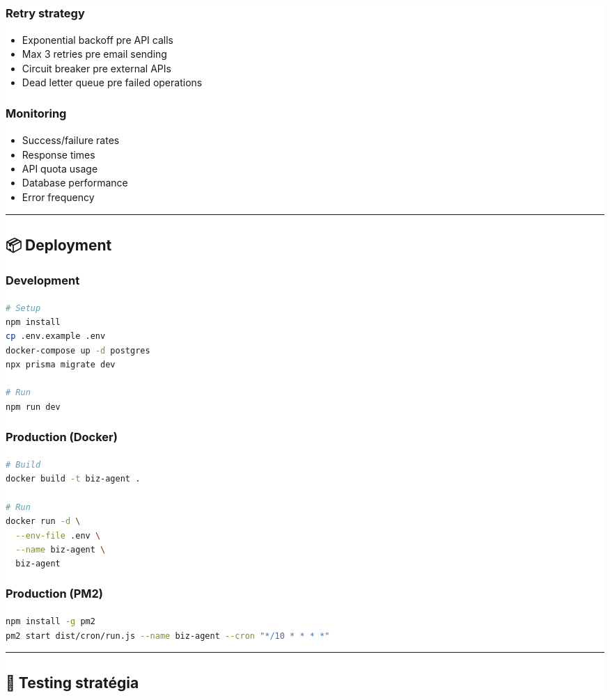 ### Retry strategy
- Exponential backoff pre API calls
- Max 3 retries pre email sending
- Circuit breaker pre external APIs
- Dead letter queue pre failed operations

### Monitoring
- Success/failure rates
- Response times
- API quota usage
- Database performance
- Error frequency

---

## 📦 Deployment

### Development
```bash
# Setup
npm install
cp .env.example .env
docker-compose up -d postgres
npx prisma migrate dev

# Run
npm run dev
```

### Production (Docker)
```bash
# Build
docker build -t biz-agent .

# Run
docker run -d \
  --env-file .env \
  --name biz-agent \
  biz-agent
```

### Production (PM2)
```bash
npm install -g pm2
pm2 start dist/cron/run.js --name biz-agent --cron "*/10 * * * *"
```

---

## 🧪 Testing stratégia
